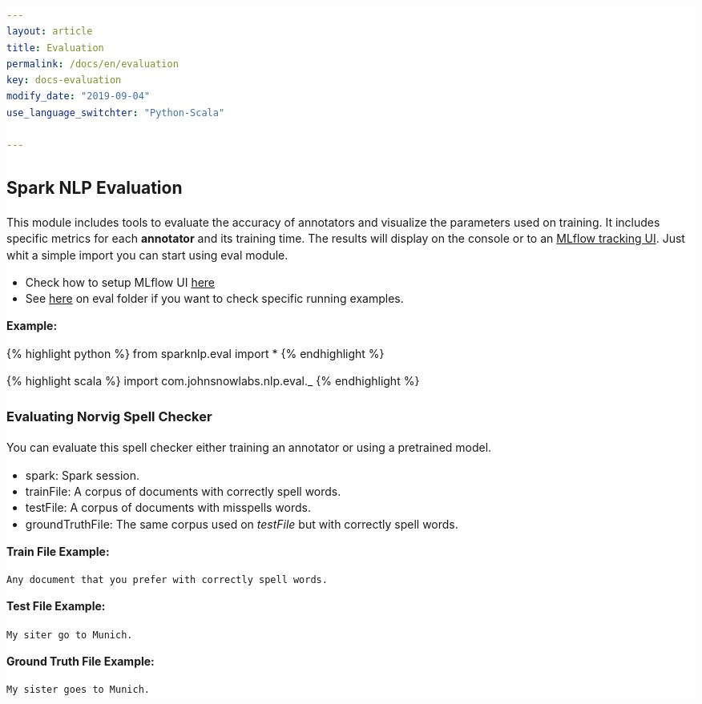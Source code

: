 ```yaml
---
layout: article
title: Evaluation
permalink: /docs/en/evaluation
key: docs-evaluation
modify_date: "2019-09-04"
use_language_switchter: "Python-Scala"

---
```


## Spark NLP Evaluation

This module includes tools to evaluate the accuracy of annotators and visualize the parameters used on training. It includes specific metrics for each **annotator** and its training time.
The results will display on the console or to an [MLflow tracking UI](https://mlflow.org/docs/latest/tracking.html). Just whit a simple import you can start using eval module.
- Check how to setup MLflow UI [here](https://github.com/JohnSnowLabs/spark-nlp#eval-module)
- See [here](https://github.com/JohnSnowLabs/spark-nlp-workshop/tree/master/jupyter) on eval folder if you want to check specific running examples.

**Example:**


{% highlight python %}
from sparknlp.eval import *
{% endhighlight %}

{% highlight scala %}
import com.johnsnowlabs.nlp.eval._
{% endhighlight %}

### Evaluating Norvig Spell Checker

You can evaluate this spell checker either training an annotator or using a pretrained model.

- spark: Spark session.
- trainFile: A corpus of documents with correctly spell words.
- testFile: A corpus of documents with misspells words.
- groundTruthFile: The same corpus used on *testFile* but with correctly spell words.

**Train File Example:**
```bash
Any document that you prefer with correctly spell words.
```

**Test File Example:**
```bash
My siter go to Munich.
```

**Ground Truth File Example:**
```bash
My sister goes to Munich.
```
